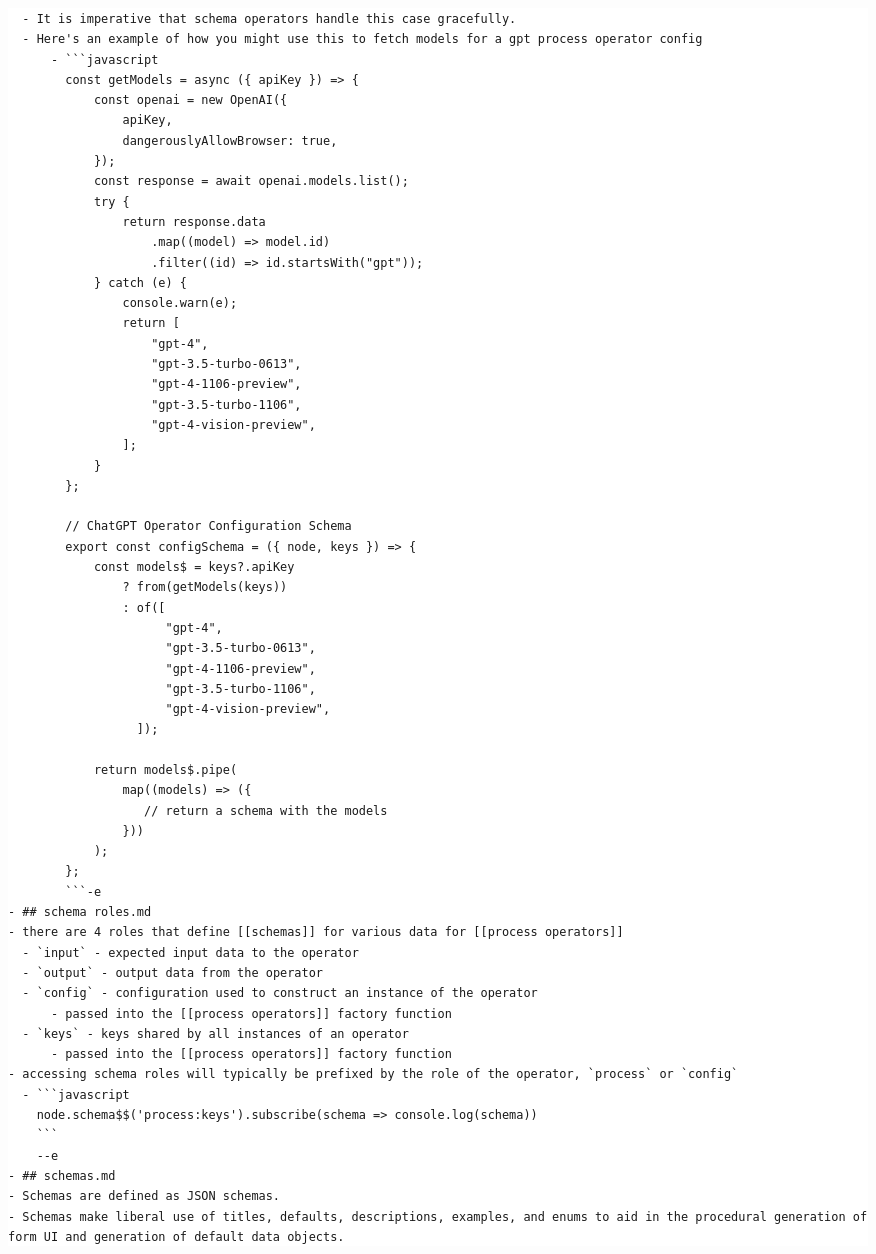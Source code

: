   ```-e
	- It is imperative that schema operators handle this case gracefully.
	- Here's an example of how you might use this to fetch models for a gpt process operator config
		- ```javascript
		  const getModels = async ({ apiKey }) => {
		      const openai = new OpenAI({
		          apiKey,
		          dangerouslyAllowBrowser: true,
		      });
		      const response = await openai.models.list();
		      try {
		          return response.data
		              .map((model) => model.id)
		              .filter((id) => id.startsWith("gpt"));
		      } catch (e) {
		          console.warn(e);
		          return [
		              "gpt-4",
		              "gpt-3.5-turbo-0613",
		              "gpt-4-1106-preview",
		              "gpt-3.5-turbo-1106",
		              "gpt-4-vision-preview",
		          ];
		      }
		  };
		  
		  // ChatGPT Operator Configuration Schema
		  export const configSchema = ({ node, keys }) => {
		      const models$ = keys?.apiKey
		          ? from(getModels(keys))
		          : of([
		                "gpt-4",
		                "gpt-3.5-turbo-0613",
		                "gpt-4-1106-preview",
		                "gpt-3.5-turbo-1106",
		                "gpt-4-vision-preview",
		            ]);
		  
		      return models$.pipe(
		          map((models) => ({
		             // return a schema with the models
		          }))
		      );
		  };
		  ```-e
- ## schema roles.md
- there are 4 roles that define [[schemas]] for various data for [[process operators]]
	- `input` - expected input data to the operator
	- `output` - output data from the operator
	- `config` - configuration used to construct an instance of the operator
		- passed into the [[process operators]] factory function
	- `keys` - keys shared by all instances of an operator
		- passed into the [[process operators]] factory function
- accessing schema roles will typically be prefixed by the role of the operator, `process` or `config`
	- ```javascript
	  node.schema$$('process:keys').subscribe(schema => console.log(schema))
	  ```
	  --e
- ## schemas.md
- Schemas are defined as JSON schemas.
- Schemas make liberal use of titles, defaults, descriptions, examples, and enums to aid in the procedural generation of form UI and generation of default data objects.
  ```